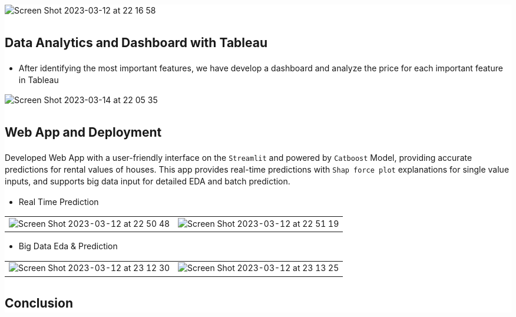 <img width="450" alt="Screen Shot 2023-03-12 at 22 16 58" src="https://user-images.githubusercontent.com/89816441/224593008-711cb0f8-4e73-41a8-a3b3-13e43ab2ba41.png">

## Data Analytics and Dashboard with Tableau
- After identifying the most important features, we have develop a dashboard and analyze the price for each important feature in Tableau
<img width="1559" alt="Screen Shot 2023-03-14 at 22 05 35" src="https://user-images.githubusercontent.com/89816441/225186018-d3770ce8-06fe-44ab-b8b7-cfe11159719f.png">


## Web App and Deployment
Developed Web App with a user-friendly interface on the ```Streamlit``` and powered by ```Catboost``` Model, providing accurate predictions for rental values of houses. This app provides real-time predictions with ```Shap force plot``` explanations for single value inputs, and supports big data input for detailed EDA and batch prediction. 
-  Real Time Prediction
<table><tr>
<td><img width="500" alt="Screen Shot 2023-03-12 at 22 50 48" src="https://user-images.githubusercontent.com/89816441/224597216-b164f6c3-aa60-4be9-8034-d7c1ee969031.png">
<td><img width="500" alt="Screen Shot 2023-03-12 at 22 51 19" src="https://user-images.githubusercontent.com/89816441/224597275-789b4c04-a94e-4723-958d-da6e9d3c6a7d.png">
</tr></table>

-  Big Data Eda & Prediction
<table><tr>
<td><img width="737" alt="Screen Shot 2023-03-12 at 23 12 30" src="https://user-images.githubusercontent.com/89816441/224599770-9cedc807-0dbc-4451-8c04-db0ccff4ab24.png">

<td><img width="737" alt="Screen Shot 2023-03-12 at 23 13 25" src="https://user-images.githubusercontent.com/89816441/224599864-a2ad6ddd-c851-44ea-953d-24be42579d53.png">

</tr></table>

## Conclusion











    
